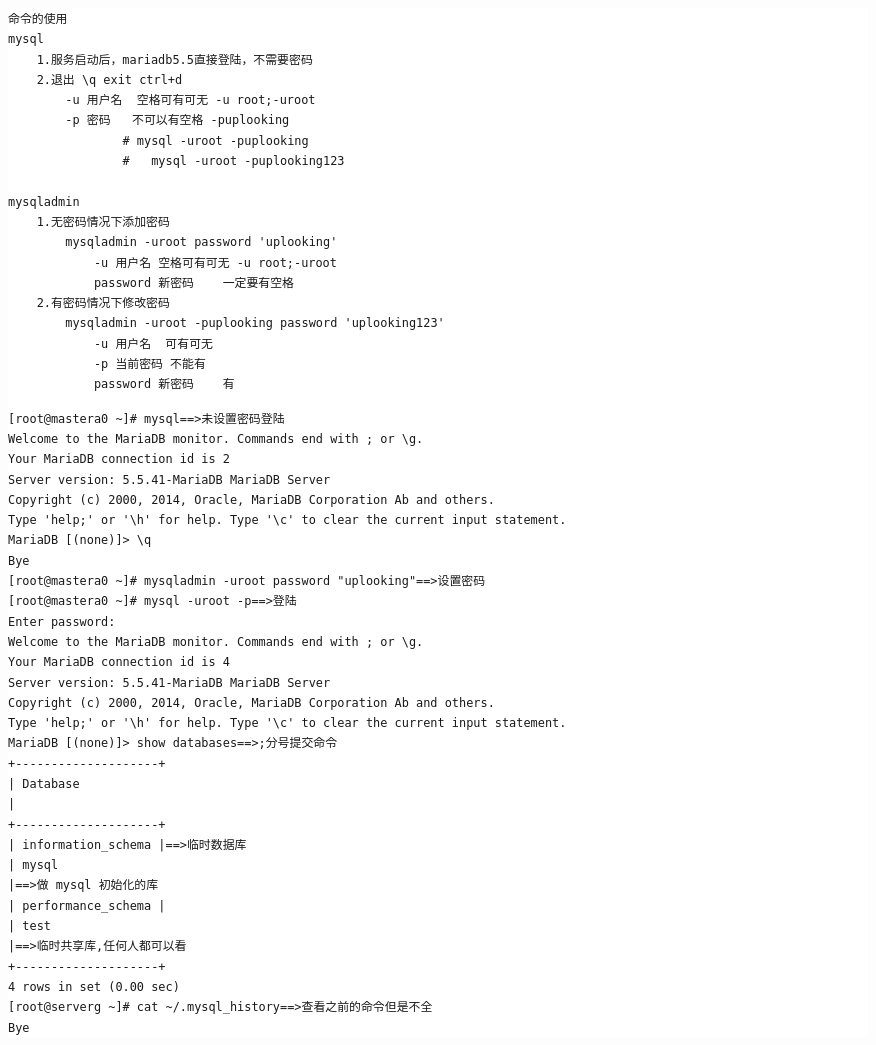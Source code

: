 ~~~
命令的使用
mysql
	1.服务启动后，mariadb5.5直接登陆，不需要密码
	2.退出 \q exit ctrl+d
		-u 用户名 	空格可有可无 -u root;-uroot
		-p 密码 	不可以有空格 -puplooking
				# mysql -uroot -puplooking
				#	mysql -uroot -puplooking123

mysqladmin
	1.无密码情况下添加密码
		mysqladmin -uroot password 'uplooking'
			-u 用户名 空格可有可无 -u root;-uroot
			password 新密码	一定要有空格
	2.有密码情况下修改密码
		mysqladmin -uroot -puplooking password 'uplooking123'
			-u 用户名	可有可无
			-p 当前密码	不能有
			password 新密码	有
~~~

```shell
[root@mastera0 ~]# mysql==>未设置密码登陆
Welcome to the MariaDB monitor. Commands end with ; or \g.
Your MariaDB connection id is 2
Server version: 5.5.41-MariaDB MariaDB Server
Copyright (c) 2000, 2014, Oracle, MariaDB Corporation Ab and others.
Type 'help;' or '\h' for help. Type '\c' to clear the current input statement.
MariaDB [(none)]> \q
Bye
[root@mastera0 ~]# mysqladmin -uroot password "uplooking"==>设置密码
[root@mastera0 ~]# mysql -uroot -p==>登陆
Enter password:
Welcome to the MariaDB monitor. Commands end with ; or \g.
Your MariaDB connection id is 4
Server version: 5.5.41-MariaDB MariaDB Server
Copyright (c) 2000, 2014, Oracle, MariaDB Corporation Ab and others.
Type 'help;' or '\h' for help. Type '\c' to clear the current input statement.
MariaDB [(none)]> show databases==>;分号提交命令
+--------------------+
| Database
|
+--------------------+
| information_schema |==>临时数据库
| mysql
|==>做 mysql 初始化的库
| performance_schema |
| test
|==>临时共享库,任何人都可以看
+--------------------+
4 rows in set (0.00 sec)
[root@serverg ~]# cat ~/.mysql_history==>查看之前的命令但是不全
Bye
```
